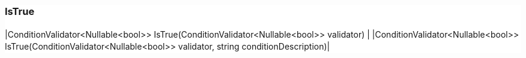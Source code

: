 ### IsTrue ###
|ConditionValidator&lt;Nullable&lt;bool&gt;&gt; IsTrue(ConditionValidator&lt;Nullable&lt;bool&gt;&gt; validator)                   |
|ConditionValidator&lt;Nullable&lt;bool&gt;&gt; IsTrue(ConditionValidator&lt;Nullable&lt;bool&gt;&gt; validator, string conditionDescription)|